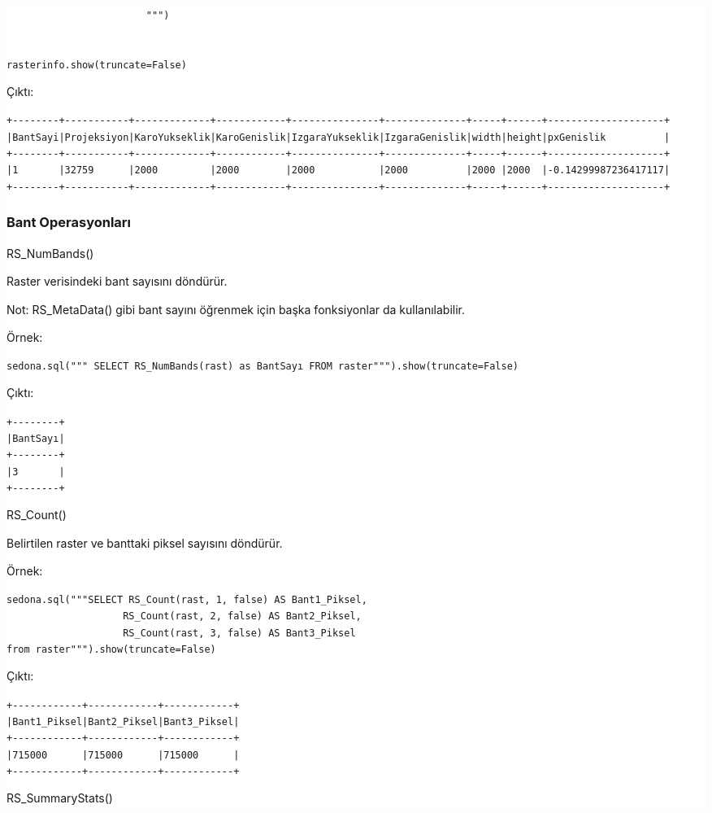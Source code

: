 ```
                    	""")

 
rasterinfo.show(truncate=False)
```
Çıktı:
```
+--------+-----------+-------------+------------+---------------+--------------+-----+------+--------------------+
|BantSayi|Projeksiyon|KaroYukseklik|KaroGenislik|IzgaraYukseklik|IzgaraGenislik|width|height|pxGenislik          |
+--------+-----------+-------------+------------+---------------+--------------+-----+------+--------------------+
|1       |32759      |2000         |2000        |2000           |2000          |2000 |2000  |-0.14299987236417117|
+--------+-----------+-------------+------------+---------------+--------------+-----+------+--------------------+
```
### Bant Operasyonları

RS_NumBands()

Raster verisindeki bant sayısını döndürür.

Not: RS_MetaData() gibi bant sayını öğrenmek için başka fonksiyonlar da kullanılabilir.


Örnek:
```
sedona.sql(""" SELECT RS_NumBands(rast) as BantSayı FROM raster""").show(truncate=False)
```
Çıktı:
```
+--------+
|BantSayı|
+--------+
|3       |
+--------+
```
RS_Count()

Belirtilen raster ve banttaki piksel sayısını döndürür.

Örnek:
```
sedona.sql("""SELECT RS_Count(rast, 1, false) AS Bant1_Piksel,
                  	RS_Count(rast, 2, false) AS Bant2_Piksel,
                  	RS_Count(rast, 3, false) AS Bant3_Piksel
from raster""").show(truncate=False)
```
Çıktı:
```
+------------+------------+------------+
|Bant1_Piksel|Bant2_Piksel|Bant3_Piksel|
+------------+------------+------------+
|715000      |715000      |715000      |
+------------+------------+------------+
```
RS_SummaryStats()
